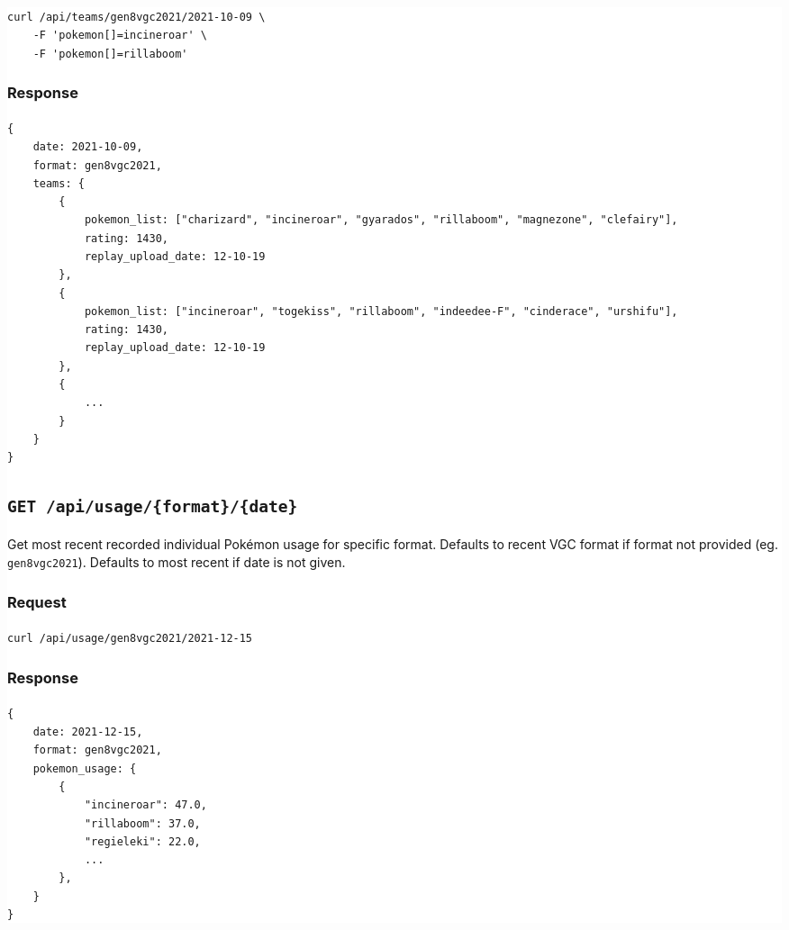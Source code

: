 ```console
curl /api/teams/gen8vgc2021/2021-10-09 \
    -F 'pokemon[]=incineroar' \
    -F 'pokemon[]=rillaboom'
```

### Response

```console
{
    date: 2021-10-09,
    format: gen8vgc2021,
    teams: {
        {
            pokemon_list: ["charizard", "incineroar", "gyarados", "rillaboom", "magnezone", "clefairy"],
            rating: 1430,
            replay_upload_date: 12-10-19
        },
        {
            pokemon_list: ["incineroar", "togekiss", "rillaboom", "indeedee-F", "cinderace", "urshifu"],
            rating: 1430,
            replay_upload_date: 12-10-19
        },
        {
            ...
        }
    }
}
```

## `GET /api/usage/{format}/{date}`

Get most recent recorded individual Pokémon usage for specific format.
Defaults to recent VGC format if format not provided (eg. `gen8vgc2021`).
Defaults to most recent if date is not given.

### Request

```console
curl /api/usage/gen8vgc2021/2021-12-15
```

### Response

```console
{
    date: 2021-12-15,
    format: gen8vgc2021,
    pokemon_usage: {
        {
            "incineroar": 47.0,
            "rillaboom": 37.0,
            "regieleki": 22.0,
            ...
        },
    }
}
```
